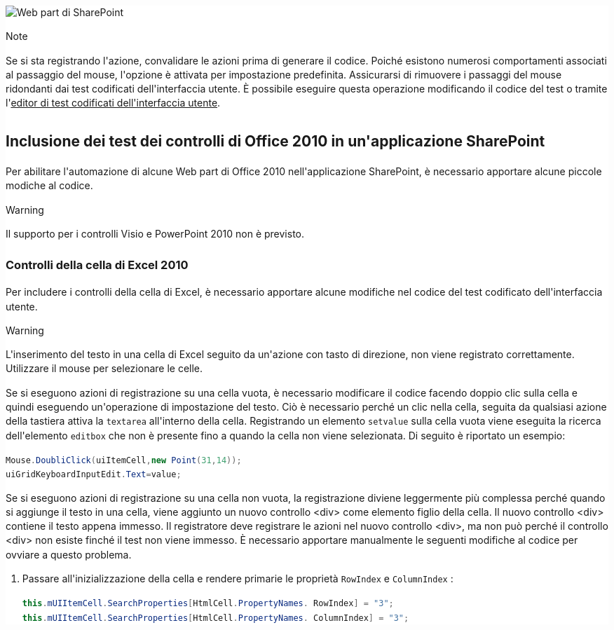  ![Web part di SharePoint](../test/media/cuit-sharepoint.png "CUIT_SharePoint")

> [!NOTE]
> Se si sta registrando l'azione, convalidare le azioni prima di generare il codice. Poiché esistono numerosi comportamenti associati al passaggio del mouse, l'opzione è attivata per impostazione predefinita. Assicurarsi di rimuovere i passaggi del mouse ridondanti dai test codificati dell'interfaccia utente. È possibile eseguire questa operazione modificando il codice del test o tramite l'[editor di test codificati dell'interfaccia utente](../test/editing-coded-ui-tests-using-the-coded-ui-test-editor.md).

## <a name="including-testing-of-office-2010-controls-within-your-sharepoint-app"></a>Inclusione dei test dei controlli di Office 2010 in un'applicazione SharePoint
 Per abilitare l'automazione di alcune Web part di Office 2010 nell'applicazione SharePoint, è necessario apportare alcune piccole modiche al codice.

> [!WARNING]
> Il supporto per i controlli Visio e PowerPoint 2010 non è previsto.

### <a name="excel-2010-cell-controls"></a>Controlli della cella di Excel 2010
 Per includere i controlli della cella di Excel, è necessario apportare alcune modifiche nel codice del test codificato dell'interfaccia utente.

> [!WARNING]
> L'inserimento del testo in una cella di Excel seguito da un'azione con tasto di direzione, non viene registrato correttamente. Utilizzare il mouse per selezionare le celle.

 Se si eseguono azioni di registrazione su una cella vuota, è necessario modificare il codice facendo doppio clic sulla cella e quindi eseguendo un'operazione di impostazione del testo. Ciò è necessario perché un clic nella cella, seguita da qualsiasi azione della tastiera attiva la `textarea` all'interno della cella. Registrando un elemento `setvalue` sulla cella vuota viene eseguita la ricerca dell'elemento `editbox` che non è presente fino a quando la cella non viene selezionata. Di seguito è riportato un esempio:

```csharp
Mouse.DoubliClick(uiItemCell,new Point(31,14));
uiGridKeyboardInputEdit.Text=value;
```

 Se si eseguono azioni di registrazione su una cella non vuota, la registrazione diviene leggermente più complessa perché quando si aggiunge il testo in una cella, viene aggiunto un nuovo controllo \<div> come elemento figlio della cella. Il nuovo controllo \<div> contiene il testo appena immesso. Il registratore deve registrare le azioni nel nuovo controllo \<div>, ma non può perché il controllo \<div> non esiste finché il test non viene immesso. È necessario apportare manualmente le seguenti modifiche al codice per ovviare a questo problema.

1. Passare all'inizializzazione della cella e rendere primarie le proprietà `RowIndex` e `ColumnIndex` :

    ```csharp
    this.mUIItemCell.SearchProperties[HtmlCell.PropertyNames. RowIndex] = "3";
    this.mUIItemCell.SearchProperties[HtmlCell.PropertyNames. ColumnIndex] = "3";
    ```

